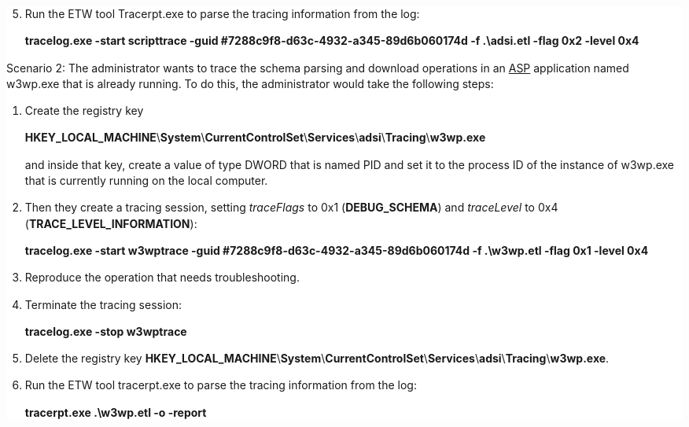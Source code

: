 5.  Run the ETW tool Tracerpt.exe to parse the tracing information from the log:

    **tracelog.exe -start scripttrace -guid \#7288c9f8-d63c-4932-a345-89d6b060174d -f .\\adsi.etl -flag 0x2 -level 0x4**

Scenario 2: The administrator wants to trace the schema parsing and download operations in an [ASP](https://msdn.microsoft.com/asp.net/default.aspx) application named w3wp.exe that is already running. To do this, the administrator would take the following steps:

1.  Create the registry key

    **HKEY\_LOCAL\_MACHINE**\\**System**\\**CurrentControlSet**\\**Services**\\**adsi**\\**Tracing**\\**w3wp.exe**

    and inside that key, create a value of type DWORD that is named PID and set it to the process ID of the instance of w3wp.exe that is currently running on the local computer.

2.  Then they create a tracing session, setting *traceFlags* to 0x1 (**DEBUG\_SCHEMA**) and *traceLevel* to 0x4 (**TRACE\_LEVEL\_INFORMATION**):

    **tracelog.exe -start w3wptrace -guid \#7288c9f8-d63c-4932-a345-89d6b060174d -f .\\w3wp.etl -flag 0x1 -level 0x4**

3.  Reproduce the operation that needs troubleshooting.
4.  Terminate the tracing session:

    **tracelog.exe -stop w3wptrace**

5.  Delete the registry key **HKEY\_LOCAL\_MACHINE**\\**System**\\**CurrentControlSet**\\**Services**\\**adsi**\\**Tracing**\\**w3wp.exe**.
6.  Run the ETW tool tracerpt.exe to parse the tracing information from the log:

    **tracerpt.exe .\\w3wp.etl -o -report**

 

 





